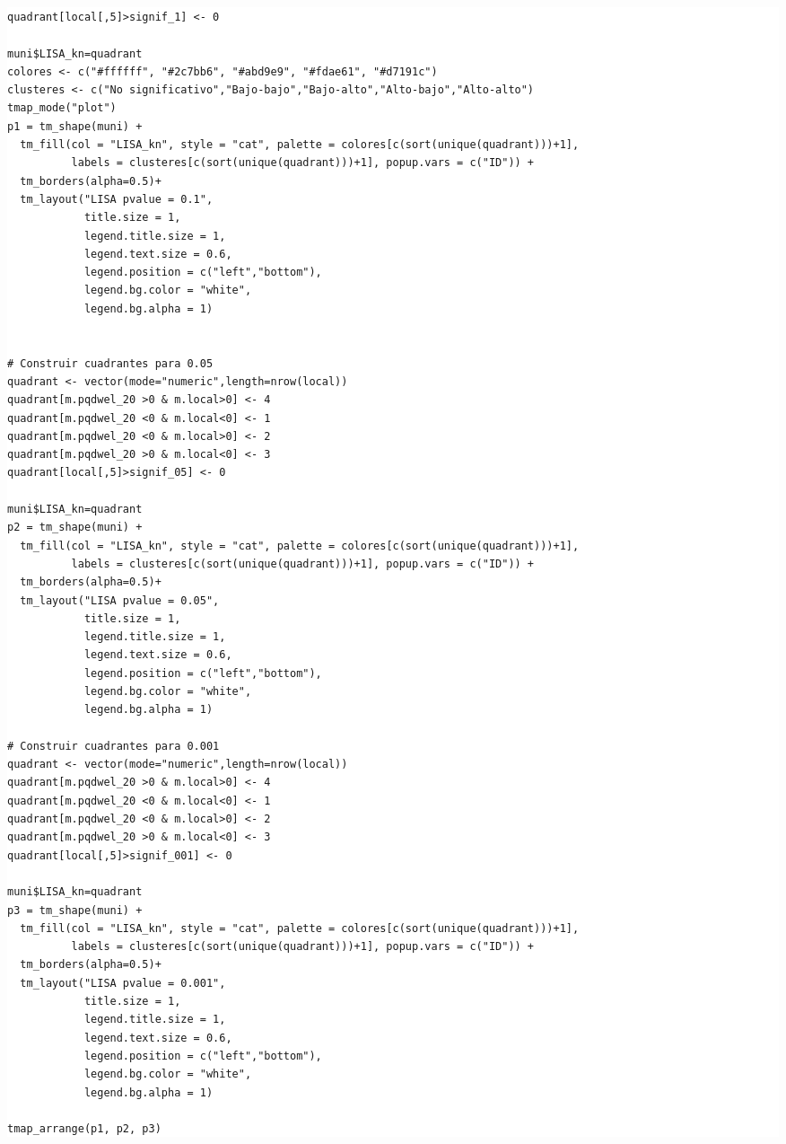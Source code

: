 ```{r LISAs 2 knn4, warning=FALSE, error=FALSE, message=FALSE}
quadrant[local[,5]>signif_1] <- 0 

muni$LISA_kn=quadrant
colores <- c("#ffffff", "#2c7bb6", "#abd9e9", "#fdae61", "#d7191c")
clusteres <- c("No significativo","Bajo-bajo","Bajo-alto","Alto-bajo","Alto-alto")
tmap_mode("plot")
p1 = tm_shape(muni) +
  tm_fill(col = "LISA_kn", style = "cat", palette = colores[c(sort(unique(quadrant)))+1],
          labels = clusteres[c(sort(unique(quadrant)))+1], popup.vars = c("ID")) +
  tm_borders(alpha=0.5)+
  tm_layout("LISA pvalue = 0.1",
            title.size = 1,
            legend.title.size = 1,
            legend.text.size = 0.6,
            legend.position = c("left","bottom"),
            legend.bg.color = "white",
            legend.bg.alpha = 1)
  

# Construir cuadrantes para 0.05
quadrant <- vector(mode="numeric",length=nrow(local))
quadrant[m.pqdwel_20 >0 & m.local>0] <- 4  
quadrant[m.pqdwel_20 <0 & m.local<0] <- 1      
quadrant[m.pqdwel_20 <0 & m.local>0] <- 2
quadrant[m.pqdwel_20 >0 & m.local<0] <- 3
quadrant[local[,5]>signif_05] <- 0  

muni$LISA_kn=quadrant
p2 = tm_shape(muni) +
  tm_fill(col = "LISA_kn", style = "cat", palette = colores[c(sort(unique(quadrant)))+1],
          labels = clusteres[c(sort(unique(quadrant)))+1], popup.vars = c("ID")) +
  tm_borders(alpha=0.5)+
  tm_layout("LISA pvalue = 0.05",
            title.size = 1,
            legend.title.size = 1,
            legend.text.size = 0.6,
            legend.position = c("left","bottom"),
            legend.bg.color = "white",
            legend.bg.alpha = 1)

# Construir cuadrantes para 0.001
quadrant <- vector(mode="numeric",length=nrow(local))
quadrant[m.pqdwel_20 >0 & m.local>0] <- 4  
quadrant[m.pqdwel_20 <0 & m.local<0] <- 1      
quadrant[m.pqdwel_20 <0 & m.local>0] <- 2
quadrant[m.pqdwel_20 >0 & m.local<0] <- 3
quadrant[local[,5]>signif_001] <- 0  

muni$LISA_kn=quadrant
p3 = tm_shape(muni) +
  tm_fill(col = "LISA_kn", style = "cat", palette = colores[c(sort(unique(quadrant)))+1],
          labels = clusteres[c(sort(unique(quadrant)))+1], popup.vars = c("ID")) +
  tm_borders(alpha=0.5)+
  tm_layout("LISA pvalue = 0.001",
            title.size = 1,
            legend.title.size = 1,
            legend.text.size = 0.6,
            legend.position = c("left","bottom"),
            legend.bg.color = "white",
            legend.bg.alpha = 1)

tmap_arrange(p1, p2, p3)
```